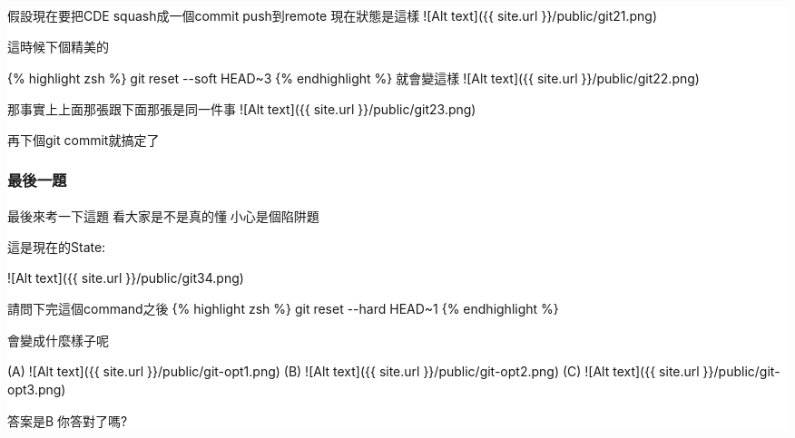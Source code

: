 假設現在要把CDE squash成一個commit push到remote 現在狀態是這樣
![Alt text]({{ site.url }}/public/git21.png)

這時候下個精美的

{% highlight zsh %}
git reset --soft HEAD~3
{% endhighlight %}
就會變這樣
![Alt text]({{ site.url }}/public/git22.png)

那事實上上面那張跟下面那張是同一件事
![Alt text]({{ site.url }}/public/git23.png)

再下個git commit就搞定了

### 最後一題

最後來考一下這題 看大家是不是真的懂 小心是個陷阱題

這是現在的State:

![Alt text]({{ site.url }}/public/git34.png)

請問下完這個command之後 
{% highlight zsh %}
git reset --hard HEAD~1
{% endhighlight %}

會變成什麼樣子呢

(A)
![Alt text]({{ site.url }}/public/git-opt1.png)
(B)
![Alt text]({{ site.url }}/public/git-opt2.png)
(C)
![Alt text]({{ site.url }}/public/git-opt3.png)

答案是B 你答對了嗎?

